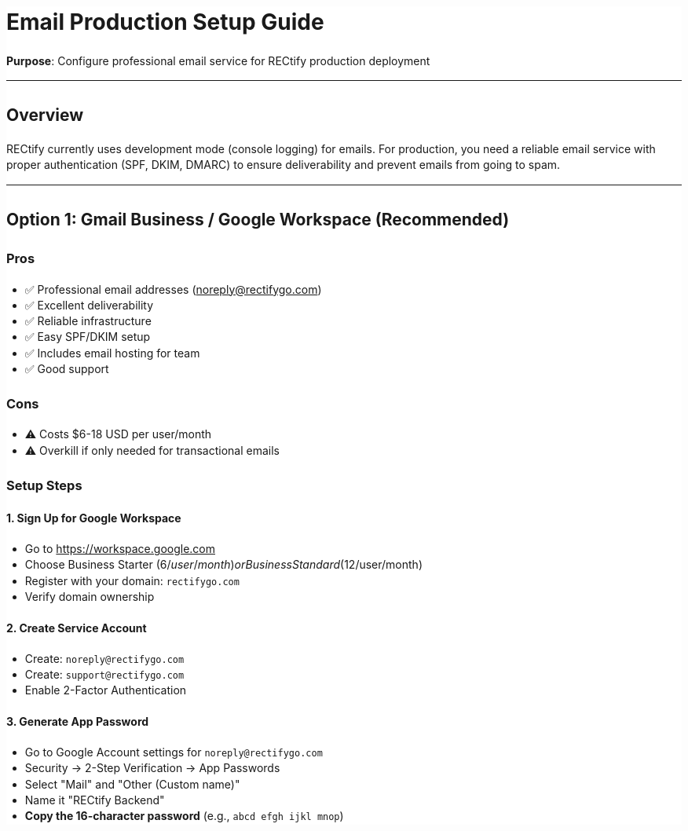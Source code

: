# Email Production Setup Guide

**Purpose**: Configure professional email service for RECtify production deployment

---

## Overview

RECtify currently uses development mode (console logging) for emails. For production, you need a reliable email service with proper authentication (SPF, DKIM, DMARC) to ensure deliverability and prevent emails from going to spam.

---

## Option 1: Gmail Business / Google Workspace (Recommended)

### Pros
- ✅ Professional email addresses (noreply@rectifygo.com)
- ✅ Excellent deliverability
- ✅ Reliable infrastructure
- ✅ Easy SPF/DKIM setup
- ✅ Includes email hosting for team
- ✅ Good support

### Cons
- ⚠️ Costs $6-18 USD per user/month
- ⚠️ Overkill if only needed for transactional emails

### Setup Steps

#### 1. Sign Up for Google Workspace
- Go to https://workspace.google.com
- Choose Business Starter ($6/user/month) or Business Standard ($12/user/month)
- Register with your domain: `rectifygo.com`
- Verify domain ownership

#### 2. Create Service Account
- Create: `noreply@rectifygo.com`
- Create: `support@rectifygo.com`
- Enable 2-Factor Authentication

#### 3. Generate App Password
- Go to Google Account settings for `noreply@rectifygo.com`
- Security → 2-Step Verification → App Passwords
- Select "Mail" and "Other (Custom name)"
- Name it "RECtify Backend"
- **Copy the 16-character password** (e.g., `abcd efgh ijkl mnop`)
